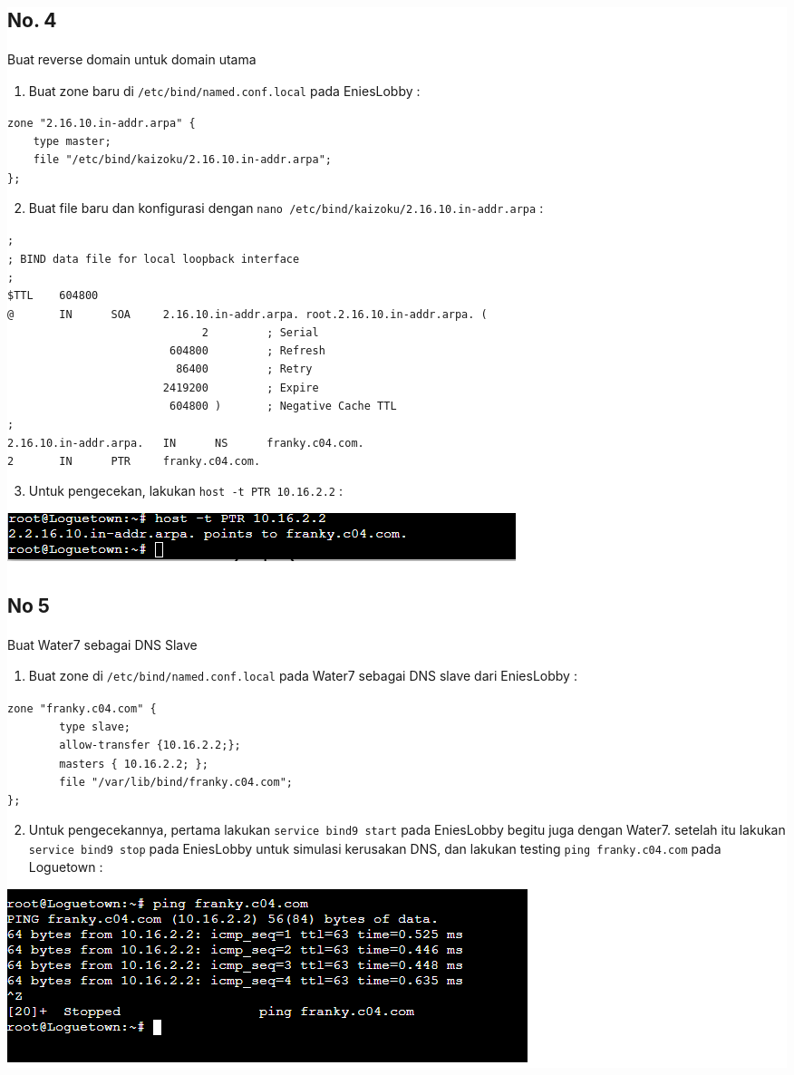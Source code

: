 ## No. 4
Buat reverse domain untuk domain utama

1. Buat zone baru di `/etc/bind/named.conf.local` pada EniesLobby :
```
zone "2.16.10.in-addr.arpa" {
    type master;
    file "/etc/bind/kaizoku/2.16.10.in-addr.arpa";
};
```

2. Buat file baru dan konfigurasi dengan `nano /etc/bind/kaizoku/2.16.10.in-addr.arpa` :
```
;
; BIND data file for local loopback interface
;
$TTL    604800
@       IN      SOA     2.16.10.in-addr.arpa. root.2.16.10.in-addr.arpa. (
                              2         ; Serial
                         604800         ; Refresh
                          86400         ; Retry
                        2419200         ; Expire
                         604800 )       ; Negative Cache TTL
;
2.16.10.in-addr.arpa.   IN      NS      franky.c04.com.
2       IN      PTR     franky.c04.com.
```

3. Untuk pengecekan, lakukan `host -t PTR 10.16.2.2` :

![img4](img/4.1.png)

## No 5
Buat Water7 sebagai DNS Slave

1. Buat zone di `/etc/bind/named.conf.local` pada Water7 sebagai DNS slave dari EniesLobby :
```
zone "franky.c04.com" {
        type slave;
        allow-transfer {10.16.2.2;};
        masters { 10.16.2.2; };
        file "/var/lib/bind/franky.c04.com";
};
```

2. Untuk pengecekannya, pertama lakukan `service bind9 start` pada EniesLobby begitu juga dengan Water7. setelah itu lakukan `service bind9 stop` pada EniesLobby untuk simulasi kerusakan DNS, dan lakukan testing `ping franky.c04.com` pada Loguetown :

![img5](img/5.1.png)
